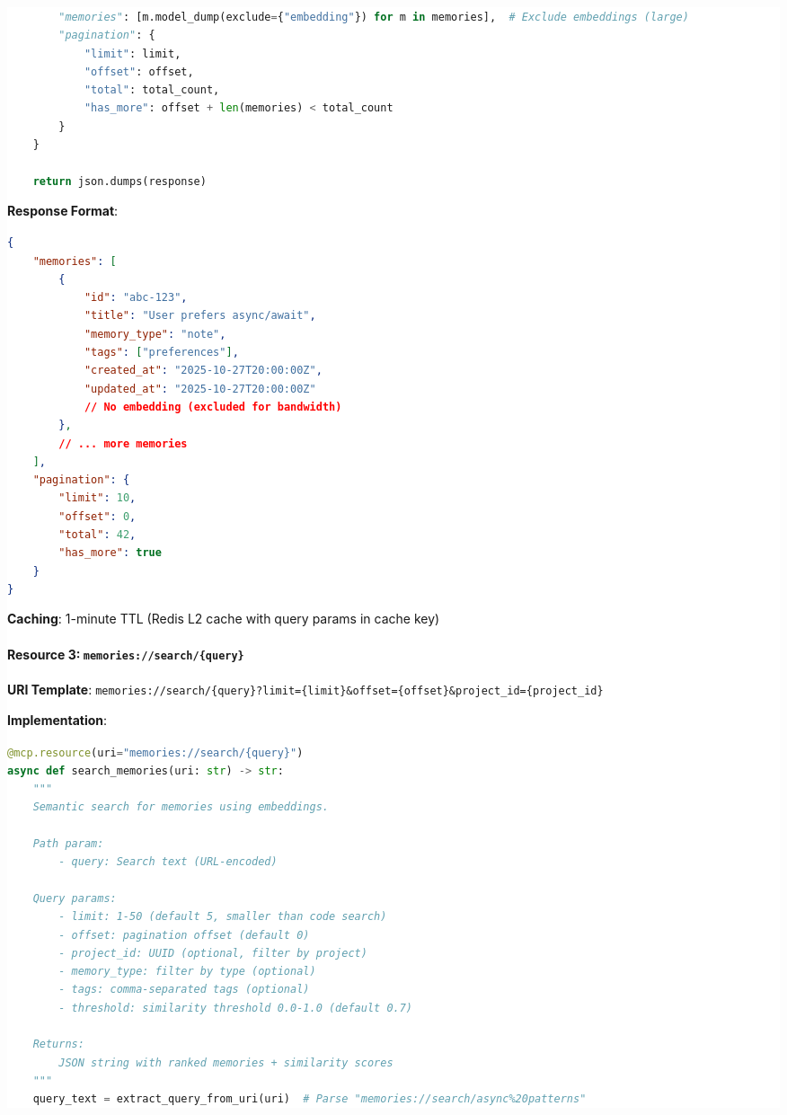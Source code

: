 ```python
        "memories": [m.model_dump(exclude={"embedding"}) for m in memories],  # Exclude embeddings (large)
        "pagination": {
            "limit": limit,
            "offset": offset,
            "total": total_count,
            "has_more": offset + len(memories) < total_count
        }
    }

    return json.dumps(response)
```

**Response Format**:
```json
{
    "memories": [
        {
            "id": "abc-123",
            "title": "User prefers async/await",
            "memory_type": "note",
            "tags": ["preferences"],
            "created_at": "2025-10-27T20:00:00Z",
            "updated_at": "2025-10-27T20:00:00Z"
            // No embedding (excluded for bandwidth)
        },
        // ... more memories
    ],
    "pagination": {
        "limit": 10,
        "offset": 0,
        "total": 42,
        "has_more": true
    }
}
```

**Caching**: 1-minute TTL (Redis L2 cache with query params in cache key)

#### Resource 3: `memories://search/{query}`

**URI Template**: `memories://search/{query}?limit={limit}&offset={offset}&project_id={project_id}`

**Implementation**:
```python
@mcp.resource(uri="memories://search/{query}")
async def search_memories(uri: str) -> str:
    """
    Semantic search for memories using embeddings.

    Path param:
        - query: Search text (URL-encoded)

    Query params:
        - limit: 1-50 (default 5, smaller than code search)
        - offset: pagination offset (default 0)
        - project_id: UUID (optional, filter by project)
        - memory_type: filter by type (optional)
        - tags: comma-separated tags (optional)
        - threshold: similarity threshold 0.0-1.0 (default 0.7)

    Returns:
        JSON string with ranked memories + similarity scores
    """
    query_text = extract_query_from_uri(uri)  # Parse "memories://search/async%20patterns"
```